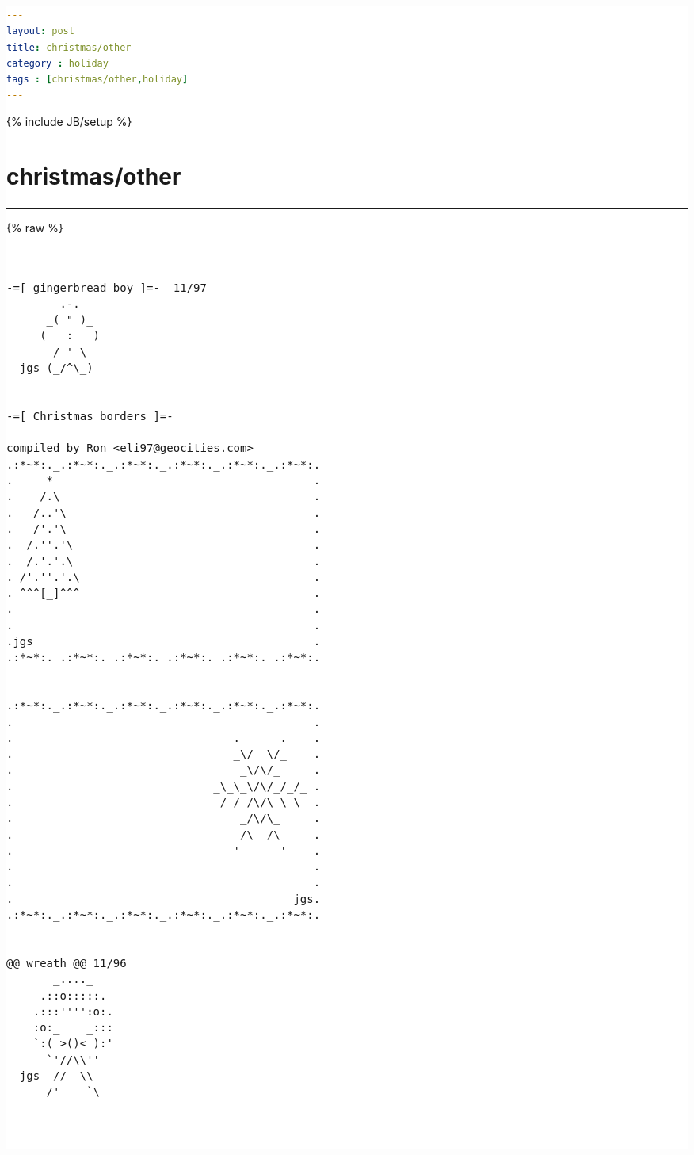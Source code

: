 ```yaml
---
layout: post
title: christmas/other
category : holiday
tags : [christmas/other,holiday]
---
```

{% include JB/setup %}
# christmas/other
---
{% raw %}
<pre>


-=[ gingerbread boy ]=-  11/97
        .-.
      _( &quot; )_
     (_  :  _)
       / &#039; \
  jgs (_/^\_)
 

-=[ Christmas borders ]=-  

compiled by Ron &lt;eli97@geocities.com&gt;
.:*~*:._.:*~*:._.:*~*:._.:*~*:._.:*~*:._.:*~*:.
.     *                                       .
.    /.\                                      .
.   /..&#039;\                                     .
.   /&#039;.&#039;\                                     .
.  /.&#039;&#039;.&#039;\                                    .
.  /.&#039;.&#039;.\                                    .
. /&#039;.&#039;&#039;.&#039;.\                                   .
. ^^^[_]^^^                                   .
.                                             .
.                                             .
.jgs                                          .
.:*~*:._.:*~*:._.:*~*:._.:*~*:._.:*~*:._.:*~*:.


.:*~*:._.:*~*:._.:*~*:._.:*~*:._.:*~*:._.:*~*:.
.                                             .
.                                 .      .    .
.                                 _\/  \/_    .
.                                  _\/\/_     .
.                              _\_\_\/\/_/_/_ .
.                               / /_/\/\_\ \  .
.                                  _/\/\_     .
.                                  /\  /\     .
.                                 &#039;      &#039;    .
.                                             .
.                                             .
.                                          jgs.
.:*~*:._.:*~*:._.:*~*:._.:*~*:._.:*~*:._.:*~*:.
 

@@ wreath @@ 11/96
       _...._     
     .::o:::::.    
    .:::&#039;&#039;&#039;&#039;:o:.    
    :o:_    _::: 
    `:(_&gt;()&lt;_):&#039;  
      `&#039;//\\&#039;&#039;
  jgs  //  \\
      /&#039;    `\  